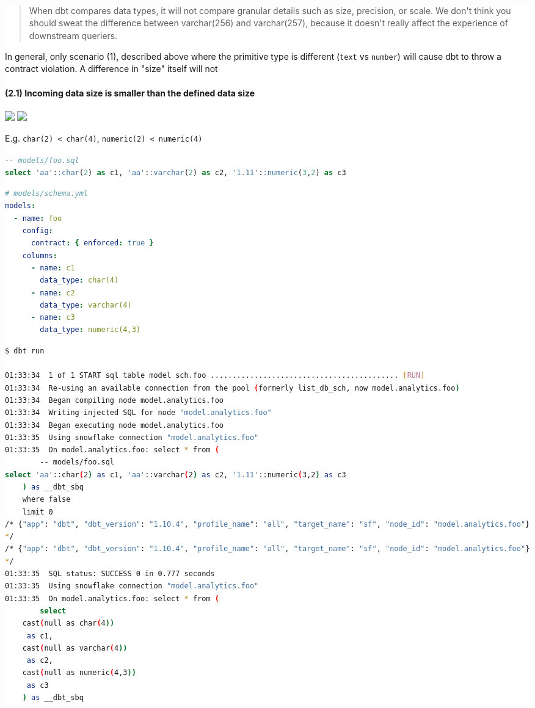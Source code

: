> When dbt compares data types, it will not compare granular details such as size, precision, or scale. We don't think you should sweat the difference between varchar(256) and varchar(257), because it doesn't really affect the experience of downstream queriers.

In general, only scenario (1), described above where the primitive type is different (`text` vs `number`) will cause dbt to throw a contract violation. A difference in "size" itself will not

#### (2.1) Incoming data size is smaller than the defined data size

![](https://img.shields.io/badge/contract-not_violated-green?style=flat-square)
![](https://img.shields.io/badge/run-passed-green?style=flat-square)

E.g. `char(2) < char(4)`, `numeric(2) < numeric(4)`

```sql
-- models/foo.sql
select 'aa'::char(2) as c1, 'aa'::varchar(2) as c2, '1.11'::numeric(3,2) as c3
```

```yml
# models/schema.yml
models:
  - name: foo
    config:
      contract: { enforced: true }
    columns:
      - name: c1
        data_type: char(4)
      - name: c2
        data_type: varchar(4)
      - name: c3
        data_type: numeric(4,3)
```

```sh
$ dbt run

01:33:34  1 of 1 START sql table model sch.foo ........................................... [RUN]
01:33:34  Re-using an available connection from the pool (formerly list_db_sch, now model.analytics.foo)
01:33:34  Began compiling node model.analytics.foo
01:33:34  Writing injected SQL for node "model.analytics.foo"
01:33:34  Began executing node model.analytics.foo
01:33:35  Using snowflake connection "model.analytics.foo"
01:33:35  On model.analytics.foo: select * from (
        -- models/foo.sql
select 'aa'::char(2) as c1, 'aa'::varchar(2) as c2, '1.11'::numeric(3,2) as c3
    ) as __dbt_sbq
    where false
    limit 0
/* {"app": "dbt", "dbt_version": "1.10.4", "profile_name": "all", "target_name": "sf", "node_id": "model.analytics.foo"} */
/* {"app": "dbt", "dbt_version": "1.10.4", "profile_name": "all", "target_name": "sf", "node_id": "model.analytics.foo"} */
01:33:35  SQL status: SUCCESS 0 in 0.777 seconds
01:33:35  Using snowflake connection "model.analytics.foo"
01:33:35  On model.analytics.foo: select * from (
        select
    cast(null as char(4))
     as c1,
    cast(null as varchar(4))
     as c2,
    cast(null as numeric(4,3))
     as c3
    ) as __dbt_sbq
```